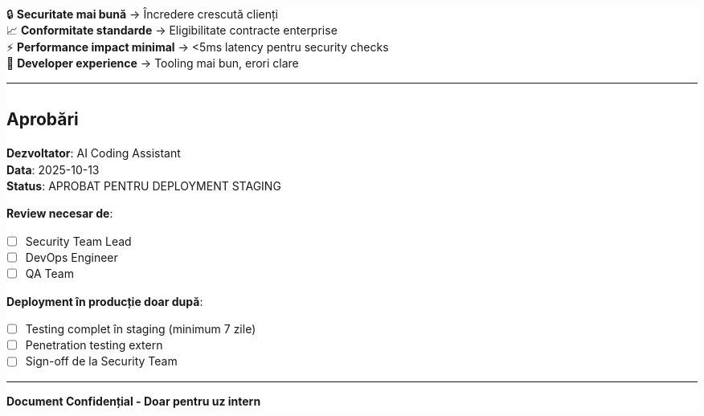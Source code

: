🔒 **Securitate mai bună** → Încredere crescută clienți  
📈 **Conformitate standarde** → Eligibilitate contracte enterprise  
⚡ **Performance impact minimal** → <5ms latency pentru security checks  
👥 **Developer experience** → Tooling mai bun, erori clare  

---

## Aprobări

**Dezvoltator**: AI Coding Assistant  
**Data**: 2025-10-13  
**Status**: APROBAT PENTRU DEPLOYMENT STAGING

**Review necesar de**:
- [ ] Security Team Lead
- [ ] DevOps Engineer
- [ ] QA Team

**Deployment în producție doar după**:
- [ ] Testing complet în staging (minimum 7 zile)
- [ ] Penetration testing extern
- [ ] Sign-off de la Security Team

---

**Document Confidențial - Doar pentru uz intern**

